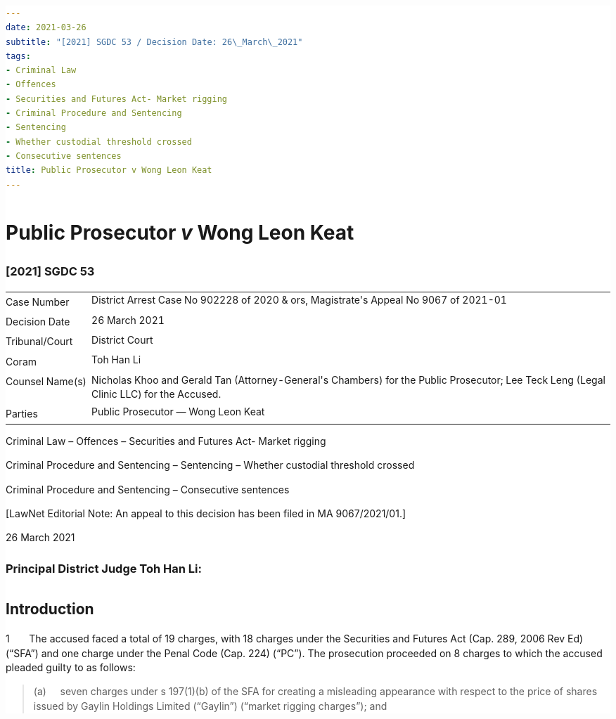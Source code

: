 ```yaml
---
date: 2021-03-26
subtitle: "[2021] SGDC 53 / Decision Date: 26\_March\_2021"
tags:
- Criminal Law
- Offences
- Securities and Futures Act- Market rigging
- Criminal Procedure and Sentencing
- Sentencing
- Whether custodial threshold crossed
- Consecutive sentences
title: Public Prosecutor v Wong Leon Keat
---
```

# Public Prosecutor _v_ Wong Leon Keat  

### \[2021\] SGDC 53

<table id="info-table"><tbody><tr class="info-row"><td class="txt-label" style="padding: 4px 0px; white-space: nowrap" valign="top">Case Number</td><td class="txt-body">District Arrest Case No 902228 of 2020 &amp; ors, Magistrate's Appeal No 9067 of 2021-01</td></tr><tr class="info-row"><td class="txt-label" style="padding: 4px 0px; white-space: nowrap" valign="top">Decision Date</td><td class="txt-body">26 March 2021</td></tr><tr class="info-row"><td class="txt-label" style="padding: 4px 0px; white-space: nowrap" valign="top">Tribunal/Court</td><td class="txt-body">District Court</td></tr><tr class="info-row"><td class="txt-label" style="padding: 4px 0px; white-space: nowrap" valign="top">Coram</td><td class="txt-body">Toh Han Li</td></tr><tr class="info-row"><td class="txt-label" style="padding: 4px 0px; white-space: nowrap" valign="top">Counsel Name(s)</td><td class="txt-body">Nicholas Khoo and Gerald Tan (Attorney-General's Chambers) for the Public Prosecutor; Lee Teck Leng (Legal Clinic LLC) for the Accused.</td></tr><tr class="info-row"><td class="txt-label" style="padding: 4px 0px; white-space: nowrap" valign="top">Parties</td><td class="txt-body">Public Prosecutor — Wong Leon Keat</td></tr></tbody></table>

Criminal Law – Offences – Securities and Futures Act- Market rigging

Criminal Procedure and Sentencing – Sentencing – Whether custodial threshold crossed

Criminal Procedure and Sentencing – Consecutive sentences

\[LawNet Editorial Note: An appeal to this decision has been filed in MA 9067/2021/01.\]

26 March 2021

### Principal District Judge Toh Han Li:

## Introduction

1       The accused faced a total of 19 charges, with 18 charges under the Securities and Futures Act (Cap. 289, 2006 Rev Ed) (“SFA”) and one charge under the Penal Code (Cap. 224) (“PC”). The prosecution proceeded on 8 charges to which the accused pleaded guilty to as follows:

> (a)     seven charges under s 197(1)(b) of the SFA for creating a misleading appearance with respect to the price of shares issued by Gaylin Holdings Limited (“Gaylin”) (“market rigging charges”); and
